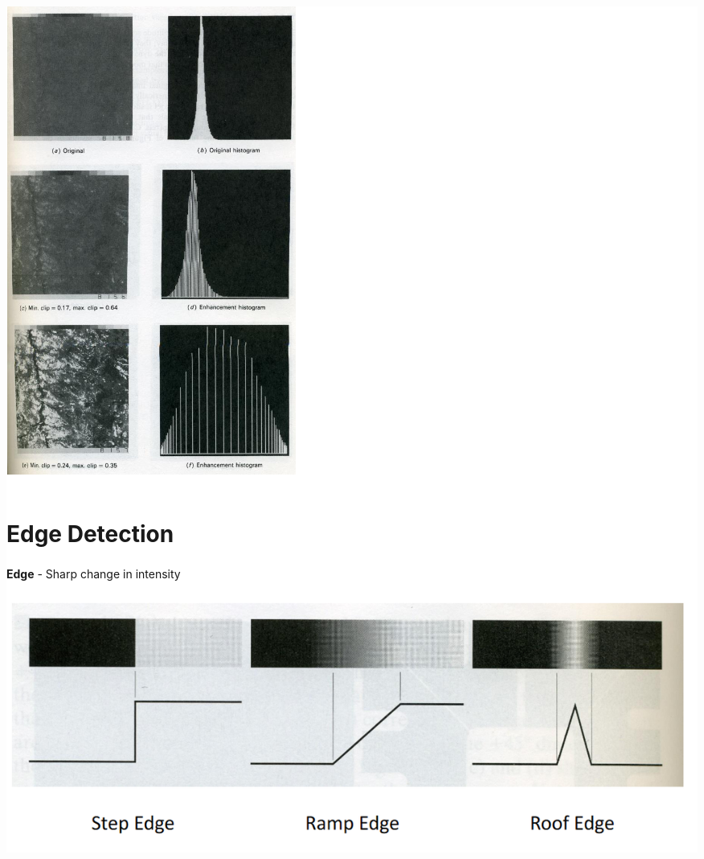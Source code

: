 ![|300](notes/Biometrics/Images/Pasted%20image%2020230224185422.png)

# Edge Detection

**Edge** - Sharp change in intensity

![|400](notes/Biometrics/Images/Pasted%20image%2020230224215448.png)
